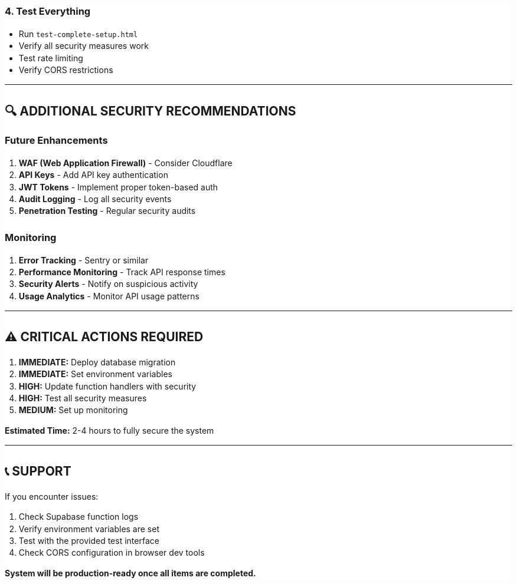 ### **4. Test Everything**
- Run `test-complete-setup.html`
- Verify all security measures work
- Test rate limiting
- Verify CORS restrictions

---

## 🔍 ADDITIONAL SECURITY RECOMMENDATIONS

### **Future Enhancements**
1. **WAF (Web Application Firewall)** - Consider Cloudflare
2. **API Keys** - Add API key authentication
3. **JWT Tokens** - Implement proper token-based auth
4. **Audit Logging** - Log all security events
5. **Penetration Testing** - Regular security audits

### **Monitoring**
1. **Error Tracking** - Sentry or similar
2. **Performance Monitoring** - Track API response times
3. **Security Alerts** - Notify on suspicious activity
4. **Usage Analytics** - Monitor API usage patterns

---

## ⚠️ CRITICAL ACTIONS REQUIRED

1. **IMMEDIATE:** Deploy database migration
2. **IMMEDIATE:** Set environment variables
3. **HIGH:** Update function handlers with security
4. **HIGH:** Test all security measures
5. **MEDIUM:** Set up monitoring

**Estimated Time:** 2-4 hours to fully secure the system

---

## 📞 SUPPORT

If you encounter issues:
1. Check Supabase function logs
2. Verify environment variables are set
3. Test with the provided test interface
4. Check CORS configuration in browser dev tools

**System will be production-ready once all items are completed.** 